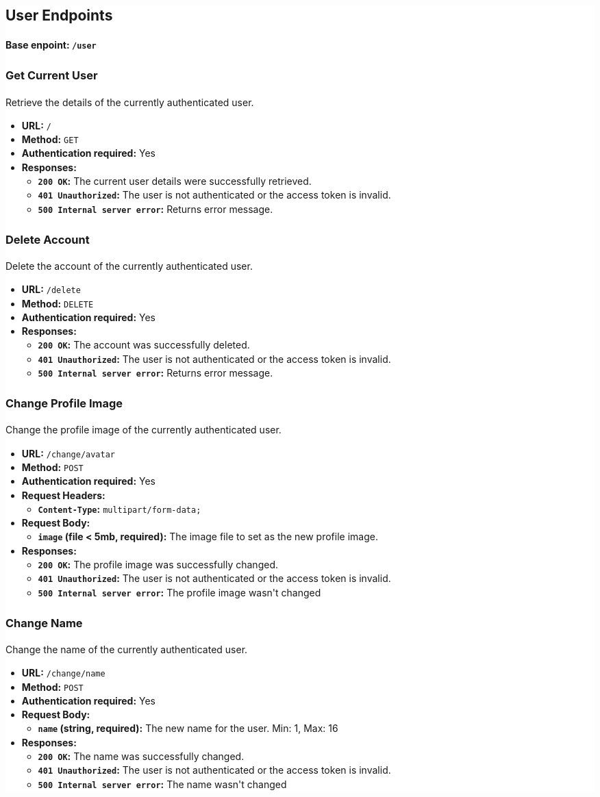 ## User Endpoints

**Base enpoint: `/user`**

### Get Current User

Retrieve the details of the currently authenticated user.

- **URL:** `/`
- **Method:** `GET`
- **Authentication required:** Yes
- **Responses:**
  - **`200 OK`:** The current user details were successfully retrieved.
  - **`401 Unauthorized`:** The user is not authenticated or the access token is invalid.
  - **`500 Internal server error`:** Returns error message.

### Delete Account

Delete the account of the currently authenticated user.

- **URL:** `/delete`
- **Method:** `DELETE`
- **Authentication required:** Yes
- **Responses:**
  - **`200 OK`:** The account was successfully deleted.
  - **`401 Unauthorized`:** The user is not authenticated or the access token is invalid.
  - **`500 Internal server error`:** Returns error message.

### Change Profile Image

Change the profile image of the currently authenticated user.

- **URL:** `/change/avatar`
- **Method:** `POST`
- **Authentication required:** Yes
- **Request Headers:**
  - **`Content-Type`:** `multipart/form-data;`
- **Request Body:**
  - **`image` (file < 5mb, required):** The image file to set as the new profile image.
- **Responses:**
  - **`200 OK`:** The profile image was successfully changed.
  - **`401 Unauthorized`:** The user is not authenticated or the access token is invalid.
  - **`500 Internal server error`:** The profile image wasn't changed

### Change Name

Change the name of the currently authenticated user.

- **URL:** `/change/name`
- **Method:** `POST`
- **Authentication required:** Yes
- **Request Body:**
  - **`name` (string, required):** The new name for the user. Min: 1, Max: 16
- **Responses:**
  - **`200 OK`:** The name was successfully changed.
  - **`401 Unauthorized`:** The user is not authenticated or the access token is invalid.
  - **`500 Internal server error`:** The name wasn't changed
